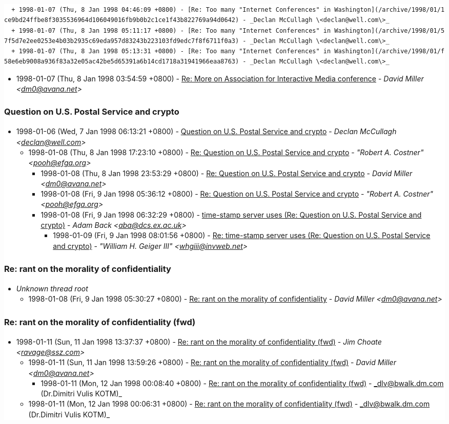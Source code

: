       + 1998-01-07 (Thu, 8 Jan 1998 04:46:09 +0800) - [Re: Too many "Internet Conferences" in Washington](/archive/1998/01/1ce9bd24ffbe8f3035536964d106049016fb9b0b2c1ce1f43b822769a94d0642) - _Declan McCullagh \<declan@well.com\>_
      + 1998-01-07 (Thu, 8 Jan 1998 05:11:17 +0800) - [Re: Too many "Internet Conferences" in Washington](/archive/1998/01/57f5d7e2ee0253e4b03b2935c69eda957d83243b223103fd9edc7f8f6711f0a3) - _Declan McCullagh \<declan@well.com\>_
      + 1998-01-07 (Thu, 8 Jan 1998 05:13:31 +0800) - [Re: Too many "Internet Conferences" in Washington](/archive/1998/01/f58e6eb9008a936f83a32e05ac42be5d65391a6b14cd1718a31941966eaa8763) - _Declan McCullagh \<declan@well.com\>_
  + 1998-01-07 (Thu, 8 Jan 1998 03:54:59 +0800) - [Re: More on Association for Interactive Media conference](/archive/1998/01/8acd09f2d613858e6a751dcccdca18bcc7a3170f7f5ad007ce49fdbcaa60c28a) - _David Miller \<dm0@avana.net\>_

### Question on U.S. Postal Service and crypto
+ 1998-01-06 (Wed, 7 Jan 1998 06:13:21 +0800) - [Question on U.S. Postal Service and crypto](/archive/1998/01/626fe768da9c6b0be084a47e94845c26e83ecd04be73d4648baffe08db39672f) - _Declan McCullagh \<declan@well.com\>_
  + 1998-01-08 (Thu, 8 Jan 1998 17:23:10 +0800) - [Re: Question on U.S. Postal Service and crypto](/archive/1998/01/552cb4f0039d5def69c18ae8e89704c95f3e35f67099768035b359c5f57705f4) - _"Robert A. Costner" \<pooh@efga.org\>_
    + 1998-01-08 (Thu, 8 Jan 1998 23:53:29 +0800) - [Re: Question on U.S. Postal Service and crypto](/archive/1998/01/3160a7d90912f55a58d7b83802ed1718dc98fba606eac349c30b03e3e158ce0a) - _David Miller \<dm0@avana.net\>_
    + 1998-01-08 (Fri, 9 Jan 1998 05:36:12 +0800) - [Re: Question on U.S. Postal Service and crypto](/archive/1998/01/f5a882cb379132b2c8a1f4068008b60859ed167fe56ad14cb6fed3bd7ae01476) - _"Robert A. Costner" \<pooh@efga.org\>_
    + 1998-01-08 (Fri, 9 Jan 1998 06:32:29 +0800) - [time-stamp server uses (Re: Question on U.S. Postal Service and crypto)](/archive/1998/01/38ed2b50e97dfc1ee6ab147404e143cf6c043b83cf06629ed8761ccdf4dddd98) - _Adam Back \<aba@dcs.ex.ac.uk\>_
      + 1998-01-09 (Fri, 9 Jan 1998 08:01:56 +0800) - [Re: time-stamp server uses (Re: Question on U.S. Postal Service and crypto)](/archive/1998/01/b8ee55a61d99f180cc976a50f90652f5891e971218c827a6dab4d3c7a2a1a37c) - _"William H. Geiger III" \<whgiii@invweb.net\>_

### Re: rant on the morality of confidentiality
+ _Unknown thread root_
  + 1998-01-08 (Fri, 9 Jan 1998 05:30:27 +0800) - [Re: rant on the morality of confidentiality](/archive/1998/01/9472acc8140defcf79272ad7fb4125e580bb4b772b1dd5298bbe4fc9e58b8a93) - _David Miller \<dm0@avana.net\>_

### Re: rant on the morality of confidentiality (fwd)
+ 1998-01-11 (Sun, 11 Jan 1998 13:37:37 +0800) - [Re: rant on the morality of confidentiality (fwd)](/archive/1998/01/0c9f7c7748e371a6720baea7efa95996cb27e9a6d7c5bd1042792d136aff04c9) - _Jim Choate \<ravage@ssz.com\>_
  + 1998-01-11 (Sun, 11 Jan 1998 13:59:26 +0800) - [Re: rant on the morality of confidentiality (fwd)](/archive/1998/01/fe8d5e5d828b8d7cd60f3c79c6ba2add8d21a3dc4b8b2ea0497f3b488b53c197) - _David Miller \<dm0@avana.net\>_
    + 1998-01-11 (Mon, 12 Jan 1998 00:08:40 +0800) - [Re: rant on the morality of confidentiality (fwd)](/archive/1998/01/991bcdf6e4e12d74d666aa0840484377193fe6c86ee7610641c92cb3caebc179) - _dlv@bwalk.dm.com (Dr.Dimitri Vulis KOTM)_
  + 1998-01-11 (Mon, 12 Jan 1998 00:06:31 +0800) - [Re: rant on the morality of confidentiality (fwd)](/archive/1998/01/460833a6aaa74bceb5a0033f83b7e97407700da7451d794cc0f92aa912c6cf6d) - _dlv@bwalk.dm.com (Dr.Dimitri Vulis KOTM)_
